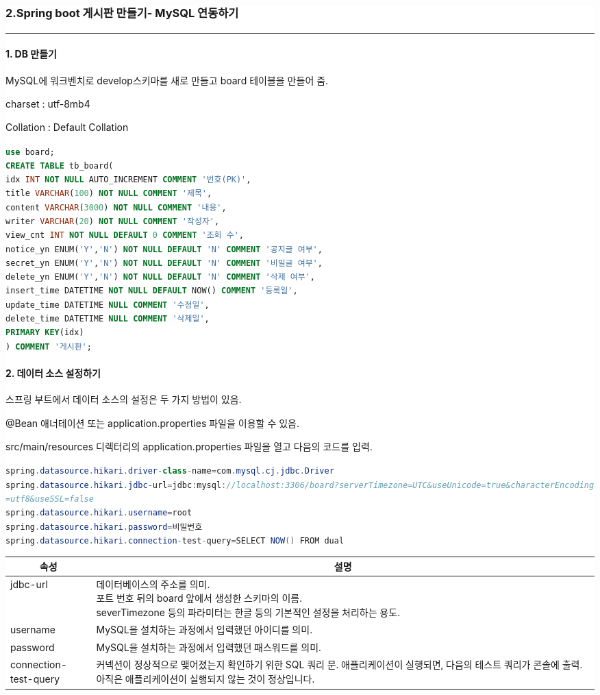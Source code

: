 ### 2.Spring boot 게시판 만들기- MySQL 연동하기

---

#### 1. DB 만들기 

MySQL에 워크벤치로 develop스키마를  새로 만들고 board 테이블을 만들어 줌.



charset : utf-8mb4

Collation : Default Collation

```sql
use board;
CREATE TABLE tb_board(
idx INT NOT NULL AUTO_INCREMENT COMMENT '번호(PK)',
title VARCHAR(100) NOT NULL COMMENT '제목',
content VARCHAR(3000) NOT NULL COMMENT '내용',
writer VARCHAR(20) NOT NULL COMMENT '작성자',
view_cnt INT NOT NULL DEFAULT 0 COMMENT '조회 수',
notice_yn ENUM('Y','N') NOT NULL DEFAULT 'N' COMMENT '공지글 여부',
secret_yn ENUM('Y','N') NOT NULL DEFAULT 'N' COMMENT '비밀글 여부',
delete_yn ENUM('Y','N') NOT NULL DEFAULT 'N' COMMENT '삭제 여부',
insert_time DATETIME NOT NULL DEFAULT NOW() COMMENT '등록일',
update_time DATETIME NULL COMMENT '수정일',
delete_time DATETIME NULL COMMENT '삭제일',
PRIMARY KEY(idx)
) COMMENT '게시판';
```



#### 2. 데이터 소스 설정하기 

스프링 부트에서 데이터 소스의 설정은 두 가지 방법이 있음. 

@Bean 애너테이션 또는 application.properties 파일을 이용할 수 있음. 

src/main/resources 디렉터리의 application.properties 파일을 열고 다음의 코드를 입력. 

```java
spring.datasource.hikari.driver-class-name=com.mysql.cj.jdbc.Driver
spring.datasource.hikari.jdbc-url=jdbc:mysql://localhost:3306/board?serverTimezone=UTC&useUnicode=true&characterEncoding=utf8&useSSL=false
spring.datasource.hikari.username=root
spring.datasource.hikari.password=비밀번호
spring.datasource.hikari.connection-test-query=SELECT NOW() FROM dual
```

| 속성                  | 설명                                                         |
| --------------------- | ------------------------------------------------------------ |
| jdbc-url              | 데이터베이스의 주소를 의미.<br /> 포트 번호 뒤의 board 앞에서 생성한 스키마의 이름.<br /> severTimezone 등의 파라미터는 한글 등의 기본적인 설정을 처리하는 용도. |
| username              | MySQL을 설치하는 과정에서 입력했던 아이디를 의미.            |
| password              | MySQL을 설치하는 과정에서 입력했던 패스워드를 의미.          |
| connection-test-query | 커넥션이 정상적으로 맺어졌는지 확인하기 위한 SQL 쿼리 문.  애플리케이션이 실행되면, 다음의 테스트 쿼리가 콘솔에 출력. 아직은 애플리케이션이 실행되지 않는 것이 정상입니다. |
